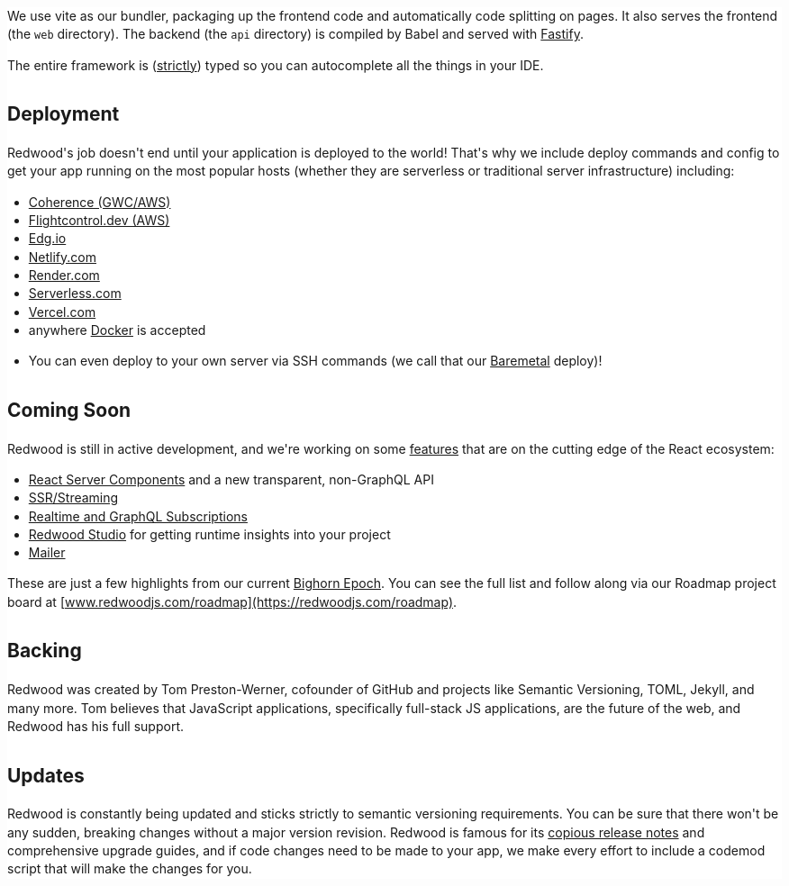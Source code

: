 We use vite as our bundler, packaging up the frontend code and automatically code splitting on pages. It also serves the frontend (the `web` directory). The backend (the `api` directory) is compiled by Babel and served with [Fastify](https://fastify.dev/).

The entire framework is ([strictly](https://redwoodjs.com/docs/typescript/strict-mode)) typed so you can autocomplete all the things in your IDE.

## Deployment

Redwood's job doesn't end until your application is deployed to the world! That's why we include deploy commands and config to get your app running on the most popular hosts (whether they are serverless or traditional server infrastructure) including:

- [Coherence (GWC/AWS)](https://www.withcoherence.com/)
- [Flightcontrol.dev (AWS)](https://www.flightcontrol.dev?ref=redwood)
- [Edg.io](https://edg.io)
- [Netlify.com](https://www.netlify.com/)
- [Render.com](https://render.com)
- [Serverless.com](https://serverless.com)
- [Vercel.com](https://vercel.com)
- anywhere [Docker](https://www.docker.com) is accepted

* You can even deploy to your own server via SSH commands (we call that our [Baremetal](../../deploy/baremetal.md) deploy)!
## Coming Soon

Redwood is still in active development, and we're working on some [features](https://community.redwoodjs.com/c/experimental-features/25) that are on the cutting edge of the React ecosystem:

- [React Server Components](https://community.redwoodjs.com/t/react-server-components-rsc/5081) and a new transparent, non-GraphQL API
- [SSR/Streaming](https://community.redwoodjs.com/t/render-modes-ssr-streaming-experimental/4858)
- [Realtime and GraphQL Subscriptions](https://community.redwoodjs.com/t/redwoodjs-realtime/5002)
- [Redwood Studio](https://community.redwoodjs.com/t/redwood-studio-experimental/4771) for getting runtime insights into your project
- [Mailer](https://github.com/redwoodjs/redwood/pull/9058)

These are just a few highlights from our current [Bighorn Epoch](https://tom.preston-werner.com/2023/05/30/redwoods-next-epoch-all-in-on-rsc). You can see the full list and follow along via our Roadmap project board at [www.redwoodjs.com/roadmap](https://redwoodjs.com/roadmap).

## Backing

Redwood was created by Tom Preston-Werner, cofounder of GitHub and projects like Semantic Versioning, TOML, Jekyll, and many more. Tom believes that JavaScript applications, specifically full-stack JS applications, are the future of the web, and Redwood has his full support.

## Updates

Redwood is constantly being updated and sticks strictly to semantic versioning requirements. You can be sure that there won't be any sudden, breaking changes without a major version revision. Redwood is famous for its [copious release notes](https://community.redwoodjs.com/t/redwood-3-0-0-is-now-available/3989) and comprehensive upgrade guides, and if code changes need to be made to your app, we make every effort to include a codemod script that will make the changes for you.
